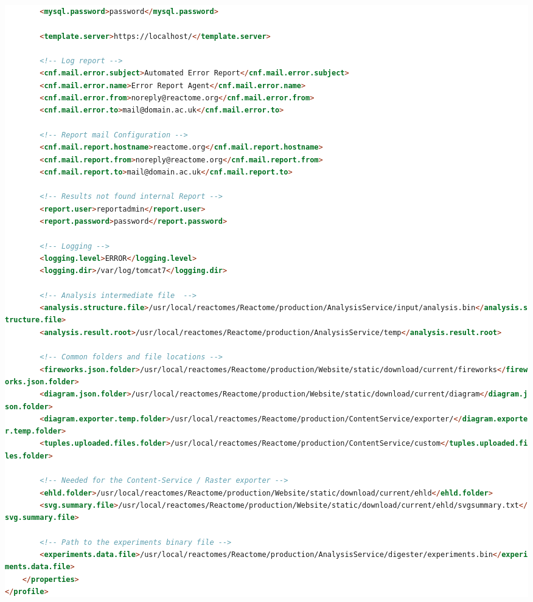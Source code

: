 ```html
        <mysql.password>password</mysql.password>

        <template.server>https://localhost/</template.server>

        <!-- Log report -->
        <cnf.mail.error.subject>Automated Error Report</cnf.mail.error.subject>
        <cnf.mail.error.name>Error Report Agent</cnf.mail.error.name>
        <cnf.mail.error.from>noreply@reactome.org</cnf.mail.error.from>
        <cnf.mail.error.to>mail@domain.ac.uk</cnf.mail.error.to>

        <!-- Report mail Configuration -->
        <cnf.mail.report.hostname>reactome.org</cnf.mail.report.hostname>
        <cnf.mail.report.from>noreply@reactome.org</cnf.mail.report.from>
        <cnf.mail.report.to>mail@domain.ac.uk</cnf.mail.report.to>

        <!-- Results not found internal Report -->
        <report.user>reportadmin</report.user>
        <report.password>password</report.password>

        <!-- Logging -->
        <logging.level>ERROR</logging.level>
        <logging.dir>/var/log/tomcat7</logging.dir>

        <!-- Analysis intermediate file  -->
        <analysis.structure.file>/usr/local/reactomes/Reactome/production/AnalysisService/input/analysis.bin</analysis.structure.file>
        <analysis.result.root>/usr/local/reactomes/Reactome/production/AnalysisService/temp</analysis.result.root>

        <!-- Common folders and file locations -->
        <fireworks.json.folder>/usr/local/reactomes/Reactome/production/Website/static/download/current/fireworks</fireworks.json.folder>
        <diagram.json.folder>/usr/local/reactomes/Reactome/production/Website/static/download/current/diagram</diagram.json.folder>
        <diagram.exporter.temp.folder>/usr/local/reactomes/Reactome/production/ContentService/exporter/</diagram.exporter.temp.folder>
        <tuples.uploaded.files.folder>/usr/local/reactomes/Reactome/production/ContentService/custom</tuples.uploaded.files.folder>

        <!-- Needed for the Content-Service / Raster exporter -->
        <ehld.folder>/usr/local/reactomes/Reactome/production/Website/static/download/current/ehld</ehld.folder>
        <svg.summary.file>/usr/local/reactomes/Reactome/production/Website/static/download/current/ehld/svgsummary.txt</svg.summary.file>

        <!-- Path to the experiments binary file -->
        <experiments.data.file>/usr/local/reactomes/Reactome/production/AnalysisService/digester/experiments.bin</experiments.data.file>
    </properties>
</profile>
```
